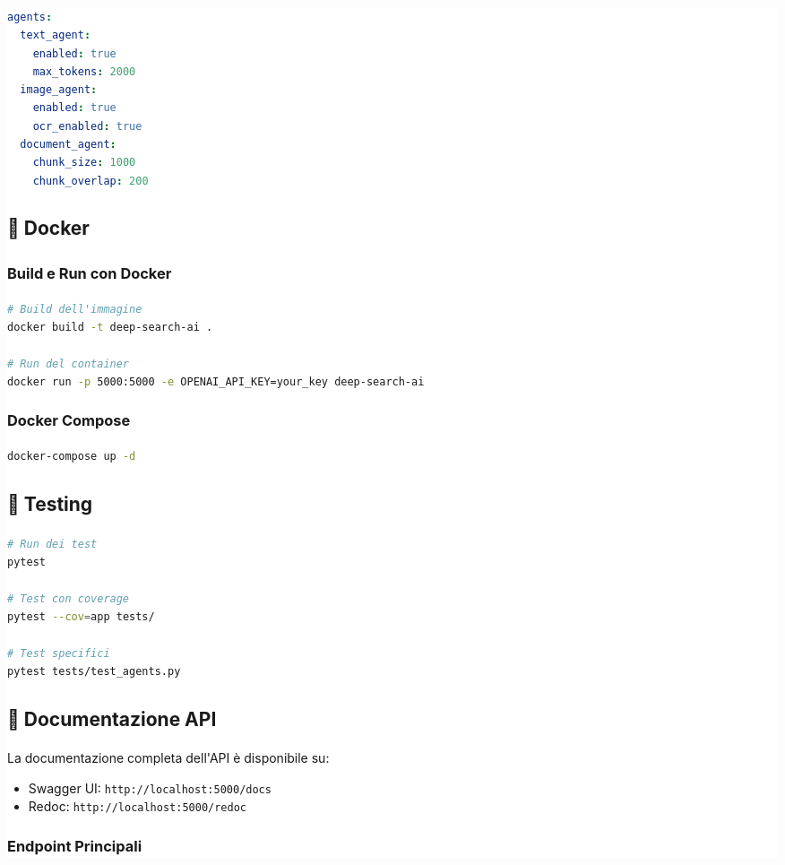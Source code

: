 ```yaml
agents:
  text_agent:
    enabled: true
    max_tokens: 2000
  image_agent:
    enabled: true
    ocr_enabled: true
  document_agent:
    chunk_size: 1000
    chunk_overlap: 200
```

## 🐳 Docker

### Build e Run con Docker

```bash
# Build dell'immagine
docker build -t deep-search-ai .

# Run del container
docker run -p 5000:5000 -e OPENAI_API_KEY=your_key deep-search-ai
```

### Docker Compose

```bash
docker-compose up -d
```

## 🧪 Testing

```bash
# Run dei test
pytest

# Test con coverage
pytest --cov=app tests/

# Test specifici
pytest tests/test_agents.py
```

## 📖 Documentazione API

La documentazione completa dell'API è disponibile su:
- Swagger UI: `http://localhost:5000/docs`
- Redoc: `http://localhost:5000/redoc`

### Endpoint Principali
